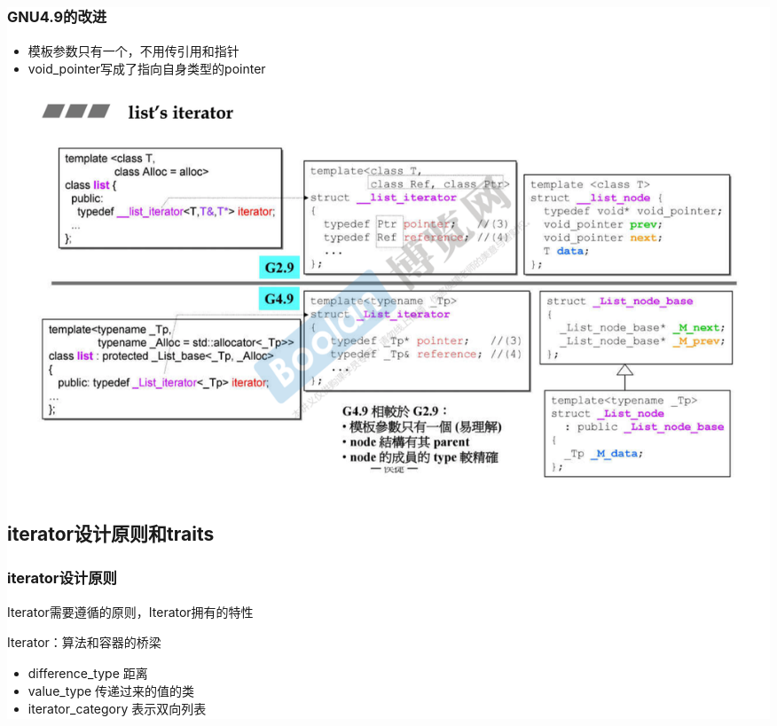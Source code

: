 ### GNU4.9的改进

- 模板参数只有一个，不用传引用和指针
- void_pointer写成了指向自身类型的pointer 

![image-20210514113054394](../images/image-20210514113054394.png)



## iterator设计原则和traits

### iterator设计原则

Iterator需要遵循的原则，Iterator拥有的特性

Iterator：算法和容器的桥梁

- difference_type 距离
- value_type 传递过来的值的类
- iterator_category 表示双向列表
